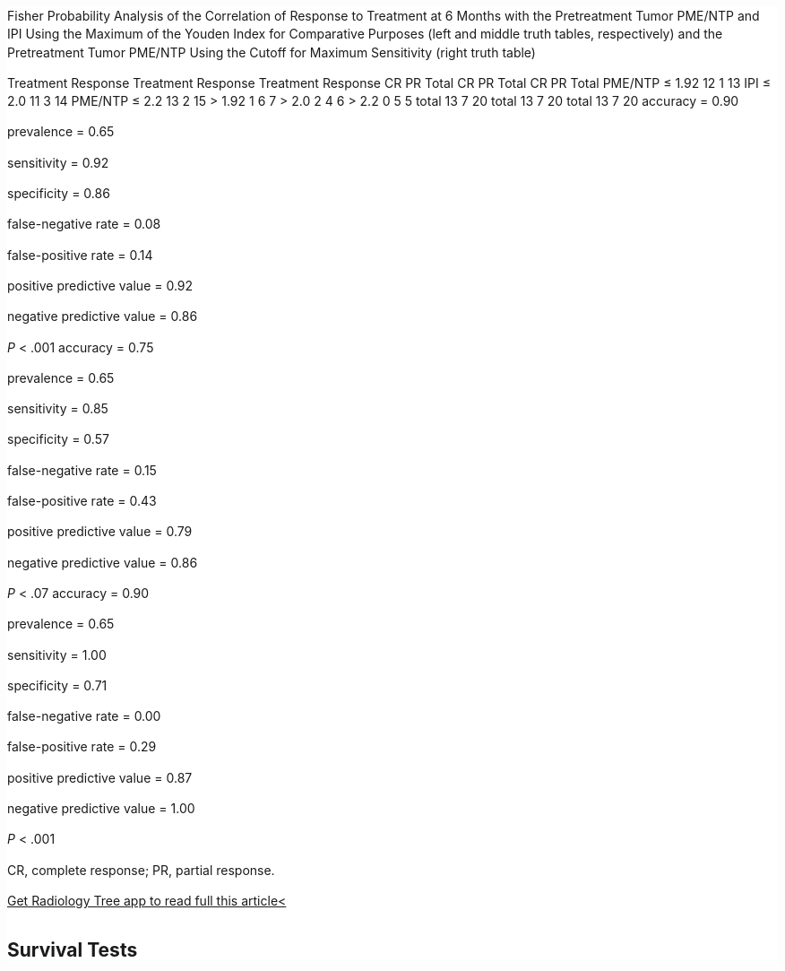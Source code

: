 
Fisher Probability Analysis of the Correlation of Response to Treatment at 6 Months with the Pretreatment Tumor PME/NTP and IPI Using the Maximum of the Youden Index for Comparative Purposes (left and middle truth tables, respectively) and the Pretreatment Tumor PME/NTP Using the Cutoff for Maximum Sensitivity (right truth table)


Treatment Response Treatment Response Treatment Response CR PR Total CR PR Total CR PR Total PME/NTP ≤ 1.92 12 1 13 IPI ≤ 2.0 11 3 14 PME/NTP ≤ 2.2 13 2 15 \> 1.92 1 6 7 \> 2.0 2 4 6 \> 2.2 0 5 5 total 13 7 20 total 13 7 20 total 13 7 20 accuracy = 0.90

prevalence = 0.65

sensitivity = 0.92

specificity = 0.86

false-negative rate = 0.08

false-positive rate = 0.14

positive predictive value = 0.92

negative predictive value = 0.86

_P_ < .001 accuracy = 0.75

prevalence = 0.65

sensitivity = 0.85

specificity = 0.57

false-negative rate = 0.15

false-positive rate = 0.43

positive predictive value = 0.79

negative predictive value = 0.86

_P_ < .07 accuracy = 0.90

prevalence = 0.65

sensitivity = 1.00

specificity = 0.71

false-negative rate = 0.00

false-positive rate = 0.29

positive predictive value = 0.87

negative predictive value = 1.00

_P_ < .001

CR, complete response; PR, partial response.


[Get Radiology Tree app to read full this article<](https://clinicalpub.com/app)

## Survival Tests
